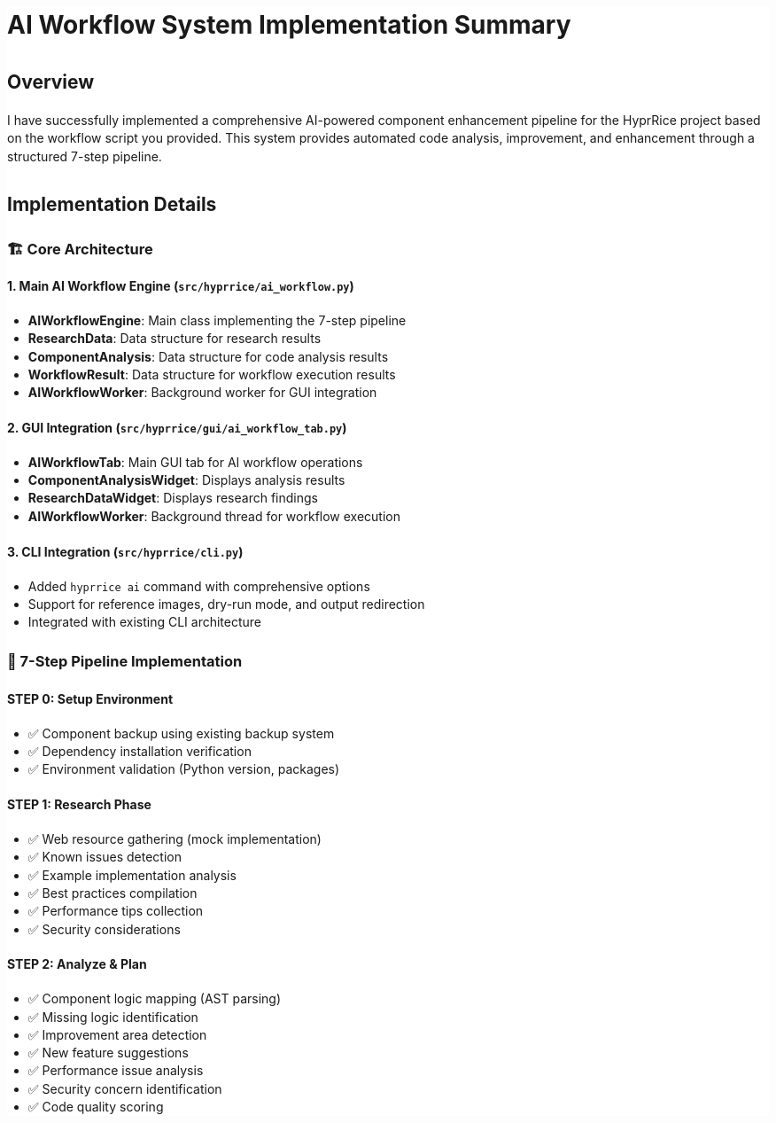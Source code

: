 # AI Workflow System Implementation Summary

## Overview

I have successfully implemented a comprehensive AI-powered component enhancement pipeline for the HyprRice project based on the workflow script you provided. This system provides automated code analysis, improvement, and enhancement through a structured 7-step pipeline.

## Implementation Details

### 🏗️ Core Architecture

#### 1. Main AI Workflow Engine (`src/hyprrice/ai_workflow.py`)
- **AIWorkflowEngine**: Main class implementing the 7-step pipeline
- **ResearchData**: Data structure for research results
- **ComponentAnalysis**: Data structure for code analysis results  
- **WorkflowResult**: Data structure for workflow execution results
- **AIWorkflowWorker**: Background worker for GUI integration

#### 2. GUI Integration (`src/hyprrice/gui/ai_workflow_tab.py`)
- **AIWorkflowTab**: Main GUI tab for AI workflow operations
- **ComponentAnalysisWidget**: Displays analysis results
- **ResearchDataWidget**: Displays research findings
- **AIWorkflowWorker**: Background thread for workflow execution

#### 3. CLI Integration (`src/hyprrice/cli.py`)
- Added `hyprrice ai` command with comprehensive options
- Support for reference images, dry-run mode, and output redirection
- Integrated with existing CLI architecture

### 🔄 7-Step Pipeline Implementation

#### STEP 0: Setup Environment
- ✅ Component backup using existing backup system
- ✅ Dependency installation verification
- ✅ Environment validation (Python version, packages)

#### STEP 1: Research Phase
- ✅ Web resource gathering (mock implementation)
- ✅ Known issues detection
- ✅ Example implementation analysis
- ✅ Best practices compilation
- ✅ Performance tips collection
- ✅ Security considerations

#### STEP 2: Analyze & Plan
- ✅ Component logic mapping (AST parsing)
- ✅ Missing logic identification
- ✅ Improvement area detection
- ✅ New feature suggestions
- ✅ Performance issue analysis
- ✅ Security concern identification
- ✅ Code quality scoring

